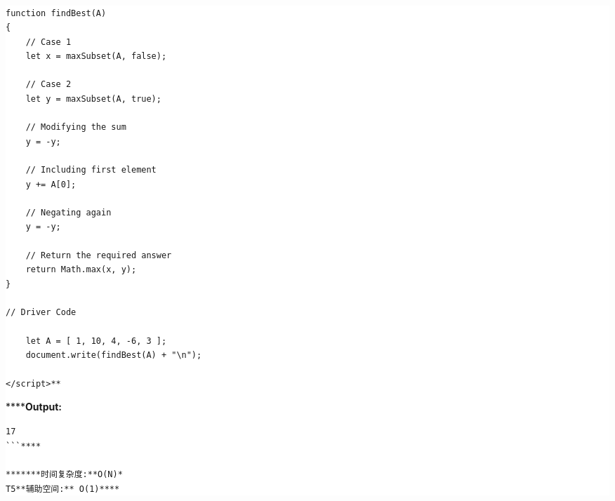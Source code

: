 ```
function findBest(A)
{
    // Case 1
    let x = maxSubset(A, false);

    // Case 2
    let y = maxSubset(A, true);

    // Modifying the sum
    y = -y;

    // Including first element
    y += A[0];

    // Negating again
    y = -y;

    // Return the required answer
    return Math.max(x, y);
}

// Driver Code

    let A = [ 1, 10, 4, -6, 3 ];
    document.write(findBest(A) + "\n");

</script>**
```

******Output:** 

```
17
```**** 

*******时间复杂度:**O(N)*
T5**辅助空间:** O(1)****
